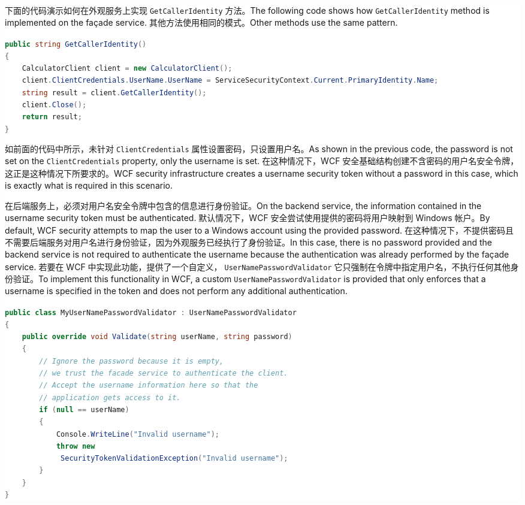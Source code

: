  <span data-ttu-id="28e47-146">下面的代码演示如何在外观服务上实现 `GetCallerIdentity` 方法。</span><span class="sxs-lookup"><span data-stu-id="28e47-146">The following code shows how `GetCallerIdentity` method is implemented on the façade service.</span></span> <span data-ttu-id="28e47-147">其他方法使用相同的模式。</span><span class="sxs-lookup"><span data-stu-id="28e47-147">Other methods use the same pattern.</span></span>  
  
```csharp  
public string GetCallerIdentity()  
{  
    CalculatorClient client = new CalculatorClient();  
    client.ClientCredentials.UserName.UserName = ServiceSecurityContext.Current.PrimaryIdentity.Name;  
    string result = client.GetCallerIdentity();  
    client.Close();  
    return result;  
}  
```  
  
 <span data-ttu-id="28e47-148">如前面的代码中所示，未针对 `ClientCredentials` 属性设置密码，只设置用户名。</span><span class="sxs-lookup"><span data-stu-id="28e47-148">As shown in the previous code, the password is not set on the `ClientCredentials` property, only the username is set.</span></span> <span data-ttu-id="28e47-149">在这种情况下，WCF 安全基础结构创建不含密码的用户名安全令牌，这正是这种情况下所要求的。</span><span class="sxs-lookup"><span data-stu-id="28e47-149">WCF security infrastructure creates a username security token without a password in this case, which is exactly what is required in this scenario.</span></span>  
  
 <span data-ttu-id="28e47-150">在后端服务上，必须对用户名安全令牌中包含的信息进行身份验证。</span><span class="sxs-lookup"><span data-stu-id="28e47-150">On the backend service, the information contained in the username security token must be authenticated.</span></span> <span data-ttu-id="28e47-151">默认情况下，WCF 安全尝试使用提供的密码将用户映射到 Windows 帐户。</span><span class="sxs-lookup"><span data-stu-id="28e47-151">By default, WCF security attempts to map the user to a Windows account using the provided password.</span></span> <span data-ttu-id="28e47-152">在这种情况下，不提供密码且不需要后端服务对用户名进行身份验证，因为外观服务已经执行了身份验证。</span><span class="sxs-lookup"><span data-stu-id="28e47-152">In this case, there is no password provided and the backend service is not required to authenticate the username because the authentication was already performed by the façade service.</span></span> <span data-ttu-id="28e47-153">若要在 WCF 中实现此功能，提供了一个自定义， `UserNamePasswordValidator` 它只强制在令牌中指定用户名，不执行任何其他身份验证。</span><span class="sxs-lookup"><span data-stu-id="28e47-153">To implement this functionality in WCF, a custom `UserNamePasswordValidator` is provided that only enforces that a username is specified in the token and does not perform any additional authentication.</span></span>  
  
```csharp  
public class MyUserNamePasswordValidator : UserNamePasswordValidator  
{  
    public override void Validate(string userName, string password)  
    {  
        // Ignore the password because it is empty,
        // we trust the facade service to authenticate the client.  
        // Accept the username information here so that the
        // application gets access to it.  
        if (null == userName)  
        {  
            Console.WriteLine("Invalid username");  
            throw new
             SecurityTokenValidationException("Invalid username");  
        }  
    }  
}  
```  
  